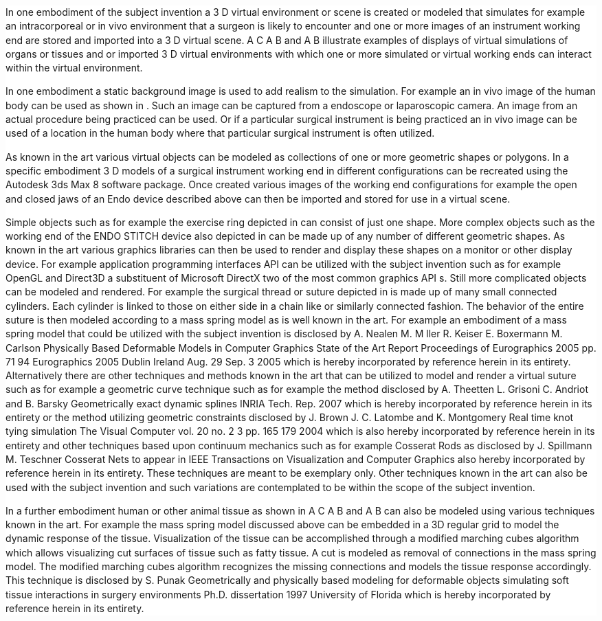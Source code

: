 In one embodiment of the subject invention a 3 D virtual environment or scene is created or modeled that simulates for example an intracorporeal or in vivo environment that a surgeon is likely to encounter and one or more images of an instrument working end are stored and imported into a 3 D virtual scene. A C A B and A B illustrate examples of displays of virtual simulations of organs or tissues and or imported 3 D virtual environments with which one or more simulated or virtual working ends can interact within the virtual environment.

In one embodiment a static background image is used to add realism to the simulation. For example an in vivo image of the human body can be used as shown in . Such an image can be captured from a endoscope or laparoscopic camera. An image from an actual procedure being practiced can be used. Or if a particular surgical instrument is being practiced an in vivo image can be used of a location in the human body where that particular surgical instrument is often utilized.

As known in the art various virtual objects can be modeled as collections of one or more geometric shapes or polygons. In a specific embodiment 3 D models of a surgical instrument working end in different configurations can be recreated using the Autodesk 3ds Max 8 software package. Once created various images of the working end configurations for example the open and closed jaws of an Endo device described above can then be imported and stored for use in a virtual scene.

Simple objects such as for example the exercise ring depicted in can consist of just one shape. More complex objects such as the working end of the ENDO STITCH device also depicted in can be made up of any number of different geometric shapes. As known in the art various graphics libraries can then be used to render and display these shapes on a monitor or other display device. For example application programming interfaces API can be utilized with the subject invention such as for example OpenGL and Direct3D a substituent of Microsoft DirectX two of the most common graphics API s. Still more complicated objects can be modeled and rendered. For example the surgical thread or suture depicted in is made up of many small connected cylinders. Each cylinder is linked to those on either side in a chain like or similarly connected fashion. The behavior of the entire suture is then modeled according to a mass spring model as is well known in the art. For example an embodiment of a mass spring model that could be utilized with the subject invention is disclosed by A. Nealen M. M ller R. Keiser E. Boxermann M. Carlson Physically Based Deformable Models in Computer Graphics State of the Art Report Proceedings of Eurographics 2005 pp. 71 94 Eurographics 2005 Dublin Ireland Aug. 29 Sep. 3 2005 which is hereby incorporated by reference herein in its entirety. Alternatively there are other techniques and methods known in the art that can be utilized to model and render a virtual suture such as for example a geometric curve technique such as for example the method disclosed by A. Theetten L. Grisoni C. Andriot and B. Barsky Geometrically exact dynamic splines INRIA Tech. Rep. 2007 which is hereby incorporated by reference herein in its entirety or the method utilizing geometric constraints disclosed by J. Brown J. C. Latombe and K. Montgomery Real time knot tying simulation The Visual Computer vol. 20 no. 2 3 pp. 165 179 2004 which is also hereby incorporated by reference herein in its entirety and other techniques based upon continuum mechanics such as for example Cosserat Rods as disclosed by J. Spillmann M. Teschner Cosserat Nets to appear in IEEE Transactions on Visualization and Computer Graphics also hereby incorporated by reference herein in its entirety. These techniques are meant to be exemplary only. Other techniques known in the art can also be used with the subject invention and such variations are contemplated to be within the scope of the subject invention.

In a further embodiment human or other animal tissue as shown in A C A B and A B can also be modeled using various techniques known in the art. For example the mass spring model discussed above can be embedded in a 3D regular grid to model the dynamic response of the tissue. Visualization of the tissue can be accomplished through a modified marching cubes algorithm which allows visualizing cut surfaces of tissue such as fatty tissue. A cut is modeled as removal of connections in the mass spring model. The modified marching cubes algorithm recognizes the missing connections and models the tissue response accordingly. This technique is disclosed by S. Punak Geometrically and physically based modeling for deformable objects simulating soft tissue interactions in surgery environments Ph.D. dissertation 1997 University of Florida which is hereby incorporated by reference herein in its entirety.
